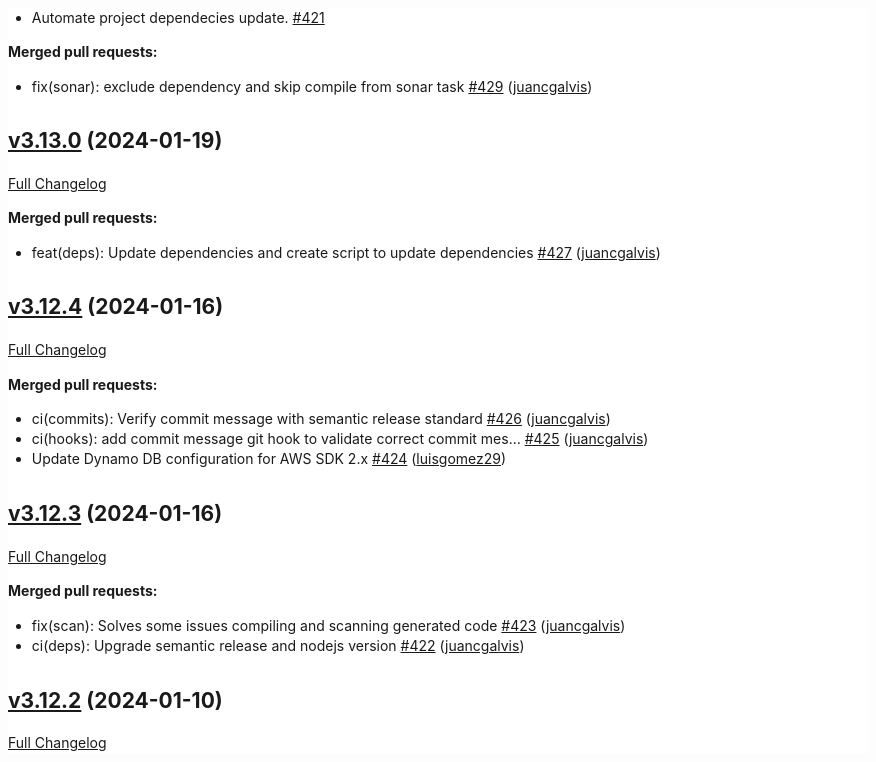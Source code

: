 - Automate project dependecies update. [\#421](https://github.com/bancolombia/scaffold-clean-architecture/issues/421)

**Merged pull requests:**

- fix\(sonar\): exclude dependency and skip compile from sonar task [\#429](https://github.com/bancolombia/scaffold-clean-architecture/pull/429) ([juancgalvis](https://github.com/juancgalvis))

## [v3.13.0](https://github.com/bancolombia/scaffold-clean-architecture/tree/v3.13.0) (2024-01-19)

[Full Changelog](https://github.com/bancolombia/scaffold-clean-architecture/compare/v3.12.4...v3.13.0)

**Merged pull requests:**

- feat\(deps\): Update dependencies and create script to update dependencies [\#427](https://github.com/bancolombia/scaffold-clean-architecture/pull/427) ([juancgalvis](https://github.com/juancgalvis))

## [v3.12.4](https://github.com/bancolombia/scaffold-clean-architecture/tree/v3.12.4) (2024-01-16)

[Full Changelog](https://github.com/bancolombia/scaffold-clean-architecture/compare/v3.12.3...v3.12.4)

**Merged pull requests:**

- ci\(commits\): Verify commit message with semantic release standard [\#426](https://github.com/bancolombia/scaffold-clean-architecture/pull/426) ([juancgalvis](https://github.com/juancgalvis))
- ci\(hooks\): add commit message git hook to validate correct commit mes… [\#425](https://github.com/bancolombia/scaffold-clean-architecture/pull/425) ([juancgalvis](https://github.com/juancgalvis))
- Update Dynamo DB configuration for AWS SDK 2.x [\#424](https://github.com/bancolombia/scaffold-clean-architecture/pull/424) ([luisgomez29](https://github.com/luisgomez29))

## [v3.12.3](https://github.com/bancolombia/scaffold-clean-architecture/tree/v3.12.3) (2024-01-16)

[Full Changelog](https://github.com/bancolombia/scaffold-clean-architecture/compare/v3.12.2...v3.12.3)

**Merged pull requests:**

- fix\(scan\): Solves some issues compiling and scanning generated code [\#423](https://github.com/bancolombia/scaffold-clean-architecture/pull/423) ([juancgalvis](https://github.com/juancgalvis))
- ci\(deps\): Upgrade semantic release and nodejs version [\#422](https://github.com/bancolombia/scaffold-clean-architecture/pull/422) ([juancgalvis](https://github.com/juancgalvis))

## [v3.12.2](https://github.com/bancolombia/scaffold-clean-architecture/tree/v3.12.2) (2024-01-10)

[Full Changelog](https://github.com/bancolombia/scaffold-clean-architecture/compare/v3.12.1...v3.12.2)
